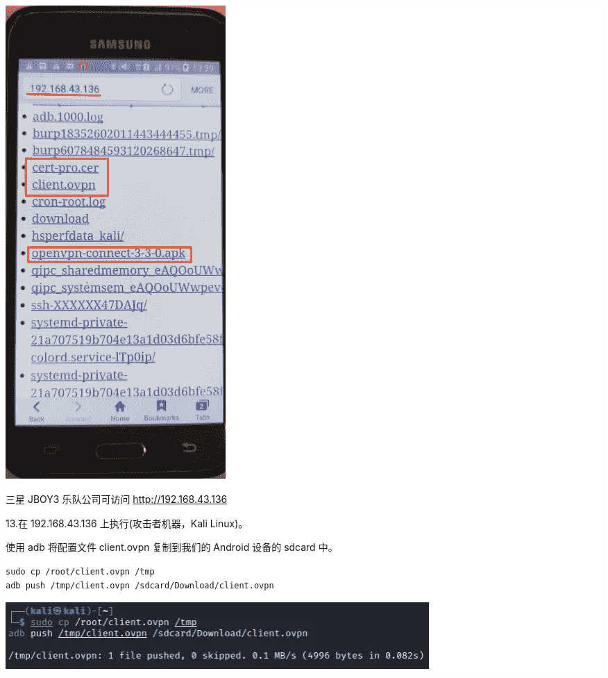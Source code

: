 ![](img/f015df4309685ae2714a7765ae9742ce.png)

三星 JBOY3 乐队公司可访问 http://192.168.43.136

13.在 192.168.43.136 上执行(攻击者机器，Kali Linux)。

使用 adb 将配置文件 client.ovpn 复制到我们的 Android 设备的 sdcard 中。

```
sudo cp /root/client.ovpn /tmp
adb push /tmp/client.ovpn /sdcard/Download/client.ovpn
```

![](img/4f433ee29ca652a81a45805391ba3166.png)
